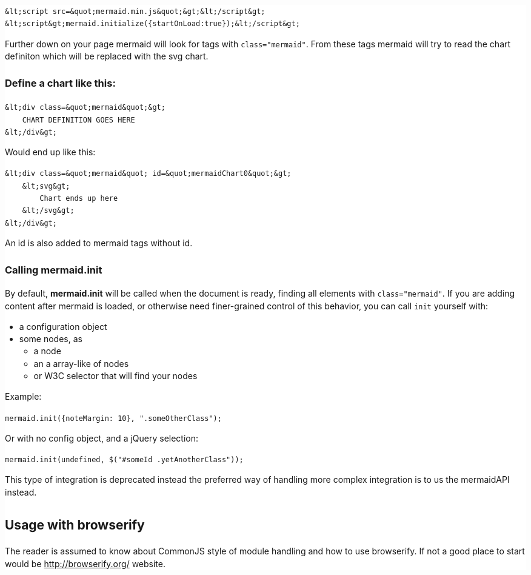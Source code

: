 ```
&lt;script src=&quot;mermaid.min.js&quot;&gt;&lt;/script&gt;
&lt;script&gt;mermaid.initialize({startOnLoad:true});&lt;/script&gt;

```

Further down on your page mermaid will look for tags with ```class="mermaid"```. From these tags mermaid will try to
read the chart definiton which will be replaced with the svg chart.


### Define a chart like this:

```
&lt;div class=&quot;mermaid&quot;&gt;
    CHART DEFINITION GOES HERE
&lt;/div&gt;

```

Would end up like this:
```
&lt;div class=&quot;mermaid&quot; id=&quot;mermaidChart0&quot;&gt;
    &lt;svg&gt;
        Chart ends up here
    &lt;/svg&gt;
&lt;/div&gt;

```
An id is also added to mermaid tags without id.

### Calling **mermaid.init**
By default, **mermaid.init** will be called when the document is ready, finding all elements with
``class="mermaid"``. If you are adding content after mermaid is loaded, or otherwise need
finer-grained control of this behavior, you can call `init` yourself with:
- a configuration object
- some nodes, as
  - a node
  - an a array-like of nodes
  - or W3C selector that will find your nodes

Example:
```
mermaid.init({noteMargin: 10}, ".someOtherClass");
```
Or with no config object, and a jQuery selection:
```
mermaid.init(undefined, $("#someId .yetAnotherClass"));
```

<aside class="warning">This type of integration is deprecated instead the preferred way of handling more complex integration is to us the mermaidAPI instead.</aside>

## Usage with browserify
The reader is assumed to know about CommonJS style of module handling and how to use browserify. If not a good place
to start would be http://browserify.org/ website.
